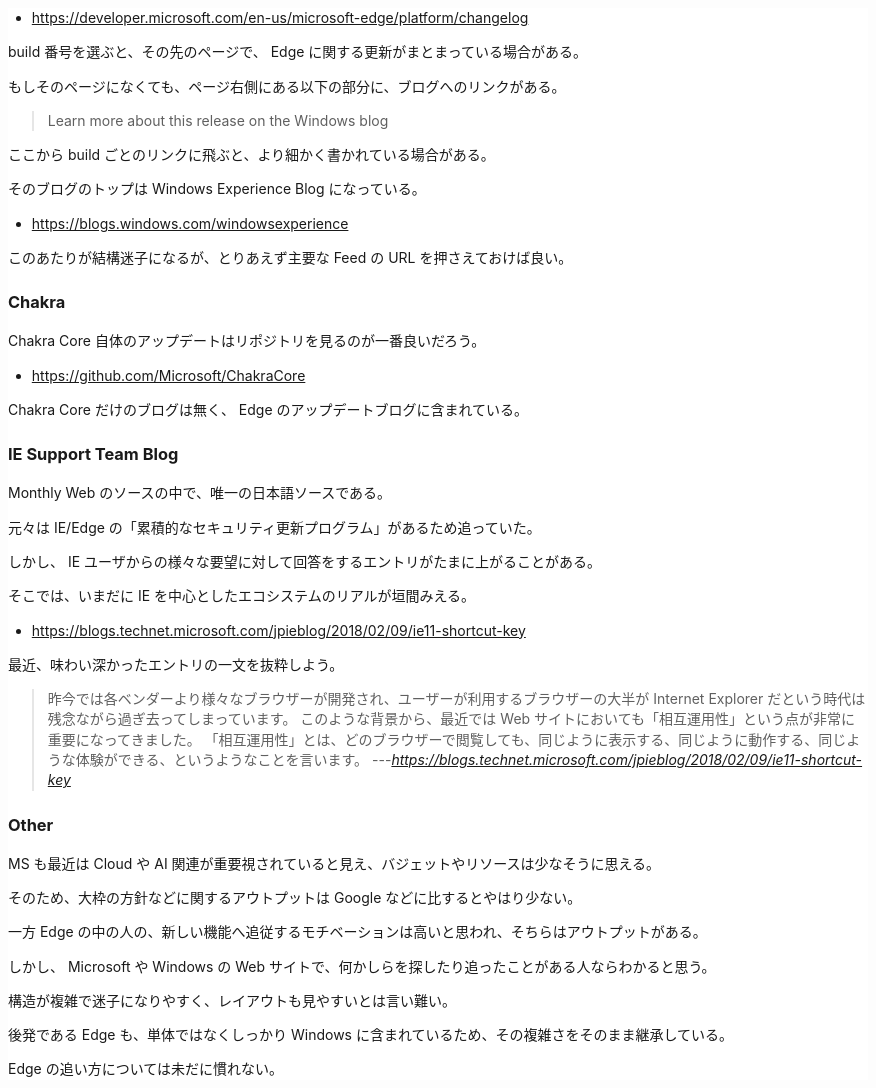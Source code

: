 - <https://developer.microsoft.com/en-us/microsoft-edge/platform/changelog>

build 番号を選ぶと、その先のページで、 Edge に関する更新がまとまっている場合がある。

もしそのページになくても、ページ右側にある以下の部分に、ブログへのリンクがある。

> Learn more about this release on the Windows blog

ここから build ごとのリンクに飛ぶと、より細かく書かれている場合がある。

そのブログのトップは Windows Experience Blog になっている。

- <https://blogs.windows.com/windowsexperience>

このあたりが結構迷子になるが、とりあえず主要な Feed の URL を押さえておけば良い。


### Chakra

Chakra Core 自体のアップデートはリポジトリを見るのが一番良いだろう。

- <https://github.com/Microsoft/ChakraCore>

Chakra Core だけのブログは無く、 Edge のアップデートブログに含まれている。


### IE Support Team Blog

Monthly Web のソースの中で、唯一の日本語ソースである。

元々は IE/Edge の「累積的なセキュリティ更新プログラム」があるため追っていた。

しかし、 IE ユーザからの様々な要望に対して回答をするエントリがたまに上がることがある。

そこでは、いまだに IE を中心としたエコシステムのリアルが垣間みえる。

- <https://blogs.technet.microsoft.com/jpieblog/2018/02/09/ie11-shortcut-key>

最近、味わい深かったエントリの一文を抜粋しよう。

> 昨今では各ベンダーより様々なブラウザーが開発され、ユーザーが利用するブラウザーの大半が Internet Explorer だという時代は残念ながら過ぎ去ってしまっています。
> このような背景から、最近では Web サイトにおいても「相互運用性」という点が非常に重要になってきました。
> 「相互運用性」とは、どのブラウザーで閲覧しても、同じように表示する、同じように動作する、同じような体験ができる、というようなことを言います。
> ---<cite><https://blogs.technet.microsoft.com/jpieblog/2018/02/09/ie11-shortcut-key></cite>


### Other

MS も最近は Cloud や AI 関連が重要視されていると見え、バジェットやリソースは少なそうに思える。

そのため、大枠の方針などに関するアウトプットは Google などに比するとやはり少ない。

一方 Edge の中の人の、新しい機能へ追従するモチベーションは高いと思われ、そちらはアウトプットがある。

しかし、 Microsoft や Windows の Web サイトで、何かしらを探したり追ったことがある人ならわかると思う。

構造が複雑で迷子になりやすく、レイアウトも見やすいとは言い難い。

後発である Edge も、単体ではなくしっかり Windows に含まれているため、その複雑さをそのまま継承している。

Edge の追い方については未だに慣れない。

